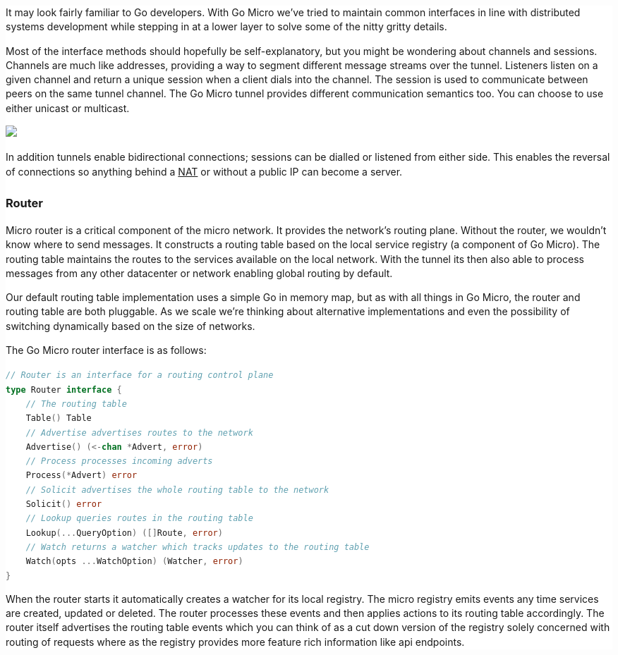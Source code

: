 It may look fairly familiar to Go developers. With Go Micro we’ve tried to maintain common interfaces in line with distributed systems development while stepping in at a lower layer to solve some of the nitty gritty details.

Most of the interface methods should hopefully be self-explanatory, but you might be wondering about channels and sessions. Channels are much like addresses, providing a way to segment different message streams over the tunnel. Listeners listen on a given channel and return a unique session when a client dials into the channel. The session is used to communicate between peers on the same tunnel channel. The Go Micro tunnel provides different communication semantics too. You can choose to use either unicast or multicast. 

<img src="https://raw.githubusercontent.com/micro/docs/master/images/session.svg" />

In addition tunnels enable bidirectional connections; sessions can be dialled or listened from either side. This enables the reversal of connections so anything behind a [NAT](https://en.wikipedia.org/wiki/Network_address_translation) or without a public IP can become a server.

### Router

Micro router is a critical component of the micro network. It provides the network’s routing plane. Without the router, we wouldn’t know where to send messages. It constructs a routing table based on the local service registry (a component of Go Micro). The routing table maintains the routes to the services available on the local network. With the tunnel its then also able to process messages from any other datacenter or network enabling global routing by default.

Our default routing table implementation uses a simple Go in memory map, but as with all things in Go Micro, the router and routing table are both pluggable. As we scale we’re thinking about alternative implementations and even the possibility of switching dynamically based on the size of networks.

The Go Micro router interface is as follows:

```go
// Router is an interface for a routing control plane
type Router interface {
	// The routing table
	Table() Table
	// Advertise advertises routes to the network
	Advertise() (<-chan *Advert, error)
	// Process processes incoming adverts
	Process(*Advert) error
	// Solicit advertises the whole routing table to the network
	Solicit() error
	// Lookup queries routes in the routing table
	Lookup(...QueryOption) ([]Route, error)
	// Watch returns a watcher which tracks updates to the routing table
	Watch(opts ...WatchOption) (Watcher, error)
}
```

When the router starts it automatically creates a watcher for its local registry. The micro registry emits events any time services are created, updated or deleted. The router processes these events and then applies actions to its routing table accordingly. The router itself advertises the routing table events which you can think of as a cut down version of the registry solely concerned with routing of requests where as the registry provides more feature rich information like api endpoints.
